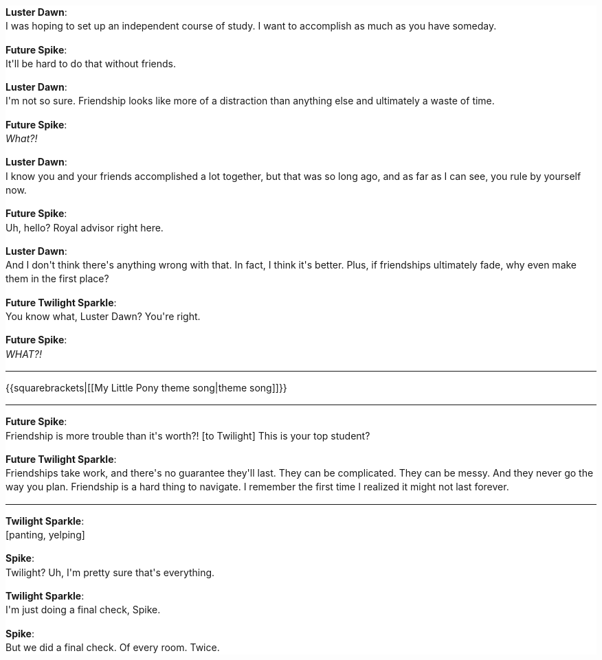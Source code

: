 **Luster Dawn**:  
I was hoping to set up an independent course of study. I want to accomplish as much as you have someday.

**Future Spike**:  
It'll be hard to do that without friends.

**Luster Dawn**:  
I'm not so sure. Friendship looks like more of a distraction than anything else and ultimately a waste of time.

**Future Spike**:  
*What?!*

**Luster Dawn**:  
I know you and your friends accomplished a lot together, but that was so long ago, and as far as I can see, you rule by yourself now.

**Future Spike**:  
Uh, hello? Royal advisor right here.

**Luster Dawn**:  
And I don't think there's anything wrong with that. In fact, I think it's better. Plus, if friendships ultimately fade, why even make them in the first place?

**Future Twilight Sparkle**:  
You know what, Luster Dawn? You're right.

**Future Spike**:  
*WHAT?!*

***

{{squarebrackets|[[My Little Pony theme song|theme song]]}}

***

**Future Spike**:  
Friendship is more trouble than it's worth?! [to Twilight] This is your top student?

**Future Twilight Sparkle**:  
Friendships take work, and there's no guarantee they'll last. They can be complicated. They can be messy. And they never go the way you plan. Friendship is a hard thing to navigate. I remember the first time I realized it might not last forever.

***

**Twilight Sparkle**:  
[panting, yelping]

**Spike**:  
Twilight? Uh, I'm pretty sure that's everything.

**Twilight Sparkle**:  
I'm just doing a final check, Spike.

**Spike**:  
But we did a final check. Of every room. Twice.
